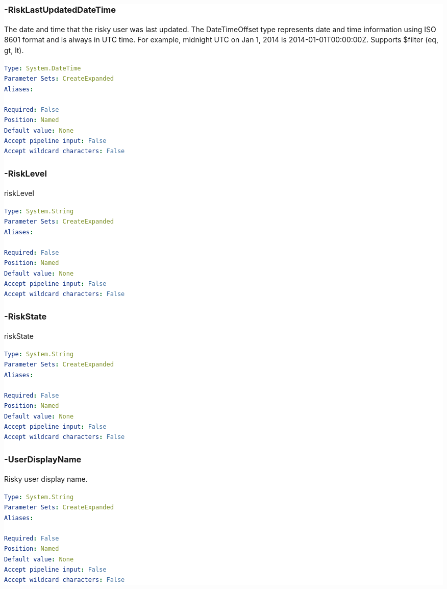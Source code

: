 ### -RiskLastUpdatedDateTime
The date and time that the risky user was last updated.
The DateTimeOffset type represents date and time information using ISO 8601 format and is always in UTC time.
For example, midnight UTC on Jan 1, 2014 is 2014-01-01T00:00:00Z.
Supports $filter (eq, gt, lt).

```yaml
Type: System.DateTime
Parameter Sets: CreateExpanded
Aliases:

Required: False
Position: Named
Default value: None
Accept pipeline input: False
Accept wildcard characters: False
```

### -RiskLevel
riskLevel

```yaml
Type: System.String
Parameter Sets: CreateExpanded
Aliases:

Required: False
Position: Named
Default value: None
Accept pipeline input: False
Accept wildcard characters: False
```

### -RiskState
riskState

```yaml
Type: System.String
Parameter Sets: CreateExpanded
Aliases:

Required: False
Position: Named
Default value: None
Accept pipeline input: False
Accept wildcard characters: False
```

### -UserDisplayName
Risky user display name.

```yaml
Type: System.String
Parameter Sets: CreateExpanded
Aliases:

Required: False
Position: Named
Default value: None
Accept pipeline input: False
Accept wildcard characters: False
```

